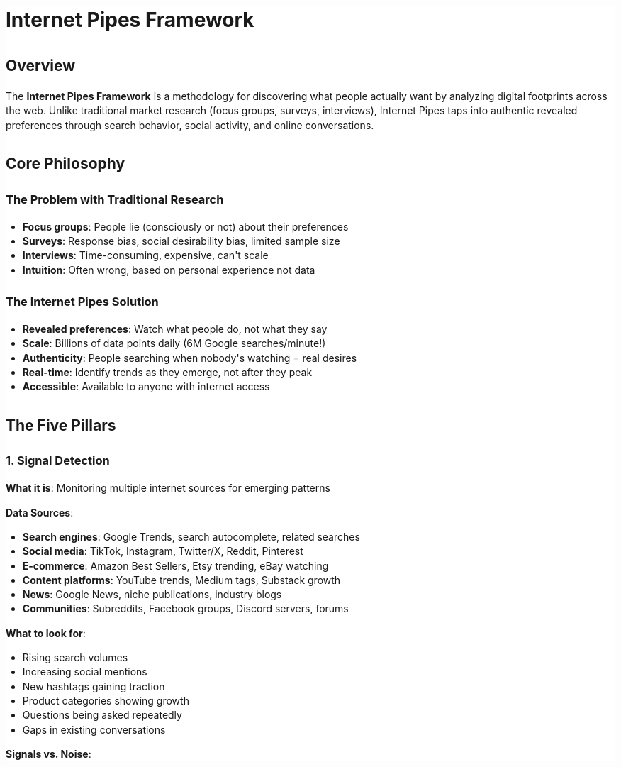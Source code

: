 # Internet Pipes Framework

## Overview

The **Internet Pipes Framework** is a methodology for discovering what people actually want by analyzing digital footprints across the web. Unlike traditional market research (focus groups, surveys, interviews), Internet Pipes taps into authentic revealed preferences through search behavior, social activity, and online conversations.

## Core Philosophy

### The Problem with Traditional Research

- **Focus groups**: People lie (consciously or not) about their preferences
- **Surveys**: Response bias, social desirability bias, limited sample size
- **Interviews**: Time-consuming, expensive, can't scale
- **Intuition**: Often wrong, based on personal experience not data

### The Internet Pipes Solution

- **Revealed preferences**: Watch what people do, not what they say
- **Scale**: Billions of data points daily (6M Google searches/minute!)
- **Authenticity**: People searching when nobody's watching = real desires
- **Real-time**: Identify trends as they emerge, not after they peak
- **Accessible**: Available to anyone with internet access

## The Five Pillars

### 1. Signal Detection

**What it is**: Monitoring multiple internet sources for emerging patterns

**Data Sources**:

- **Search engines**: Google Trends, search autocomplete, related searches
- **Social media**: TikTok, Instagram, Twitter/X, Reddit, Pinterest
- **E-commerce**: Amazon Best Sellers, Etsy trending, eBay watching
- **Content platforms**: YouTube trends, Medium tags, Substack growth
- **News**: Google News, niche publications, industry blogs
- **Communities**: Subreddits, Facebook groups, Discord servers, forums

**What to look for**:

- Rising search volumes
- Increasing social mentions
- New hashtags gaining traction
- Product categories showing growth
- Questions being asked repeatedly
- Gaps in existing conversations

**Signals vs. Noise**:

